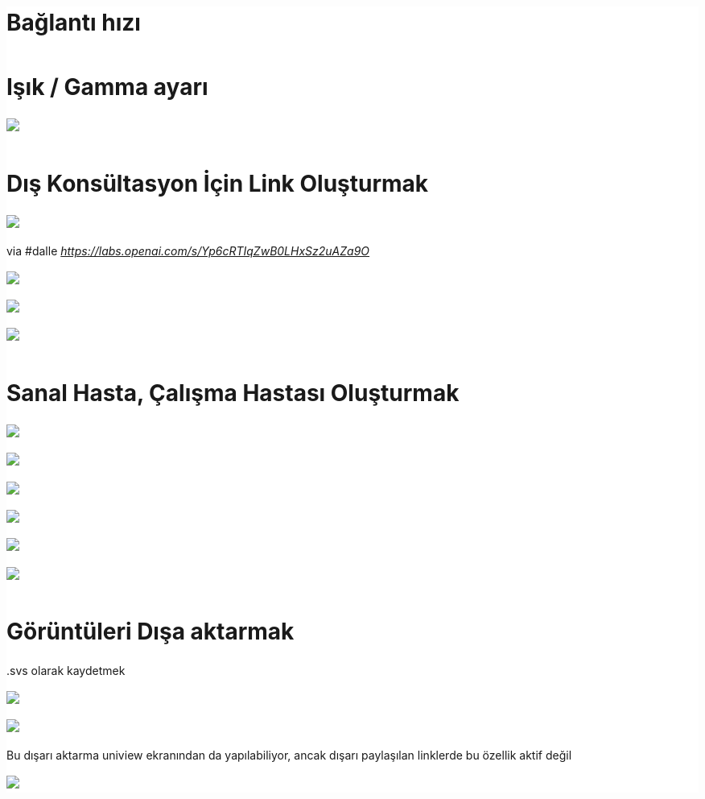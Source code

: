 # Bağlantı hızı

# Işık / Gamma ayarı

![](./img-local/gpdp279.png)

# Dış Konsültasyon İçin Link Oluşturmak

![](./img-local/gpdp280.png)

via \#dalle *<https://labs.openai.com/s/Yp6cRTIqZwB0LHxSz2uAZa9O>*

![](./img-local/gpdp281.png)

![](./img-local/gpdp282.png)

![](./img-local/gpdp283.png)

# Sanal Hasta, Çalışma Hastası Oluşturmak

![](./img-local/gpdp284.png)

![](./img-local/gpdp285.png)

![](./img-local/gpdp286.png)

![](./img-local/gpdp287.png)

![](./img-local/gpdp288.png)

![](./img-local/gpdp289.jpg)

# Görüntüleri Dışa aktarmak

.svs olarak kaydetmek

![](./img-local/gpdp290.png)

![](./img-local/gpdp291.png)

Bu dışarı aktarma uniview ekranından da yapılabiliyor, ancak dışarı
paylaşılan linklerde bu özellik aktif değil

![](./img-local/gpdp292.png)
